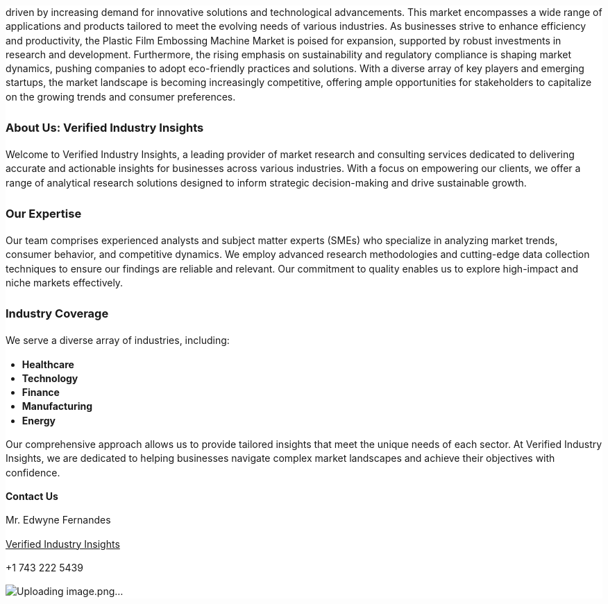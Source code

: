 driven by increasing demand for innovative solutions and technological advancements. This market encompasses a wide range of applications and products tailored to meet the evolving needs of various industries. As businesses strive to enhance efficiency and productivity, the Plastic Film Embossing Machine Market is poised for expansion, supported by robust investments in research and development. Furthermore, the rising emphasis on sustainability and regulatory compliance is shaping market dynamics, pushing companies to adopt eco-friendly practices and solutions. With a diverse array of key players and emerging startups, the market landscape is becoming increasingly competitive, offering ample opportunities for stakeholders to capitalize on the growing trends and consumer preferences.</p><h3>About Us: Verified Industry Insights</h3><p>Welcome to Verified Industry Insights, a leading provider of market research and consulting services dedicated to delivering accurate and actionable insights for businesses across various industries. With a focus on empowering our clients, we offer a range of analytical research solutions designed to inform strategic decision-making and drive sustainable growth.</p><h3>Our Expertise</h3><p>Our team comprises experienced analysts and subject matter experts (SMEs) who specialize in analyzing market trends, consumer behavior, and competitive dynamics. We employ advanced research methodologies and cutting-edge data collection techniques to ensure our findings are reliable and relevant. Our commitment to quality enables us to explore high-impact and niche markets effectively.</p><h3>Industry Coverage</h3><p>We serve a diverse array of industries, including:</p><ul><li><strong>Healthcare</strong></li><li><strong>Technology</strong></li><li><strong>Finance</strong></li><li><strong>Manufacturing</strong></li><li><strong>Energy</strong></li></ul><p>Our comprehensive approach allows us to provide tailored insights that meet the unique needs of each sector. At Verified Industry Insights, we are dedicated to helping businesses navigate complex market landscapes and achieve their objectives with confidence.</p><p><strong>Contact Us</strong></p><p>Mr. Edwyne Fernandes</p><p><a href="https://www.verifiedindustryinsights.com/">Verified Industry Insights</a></p><p>+1 743 222 5439</p>
![Uploading image.png…]()
